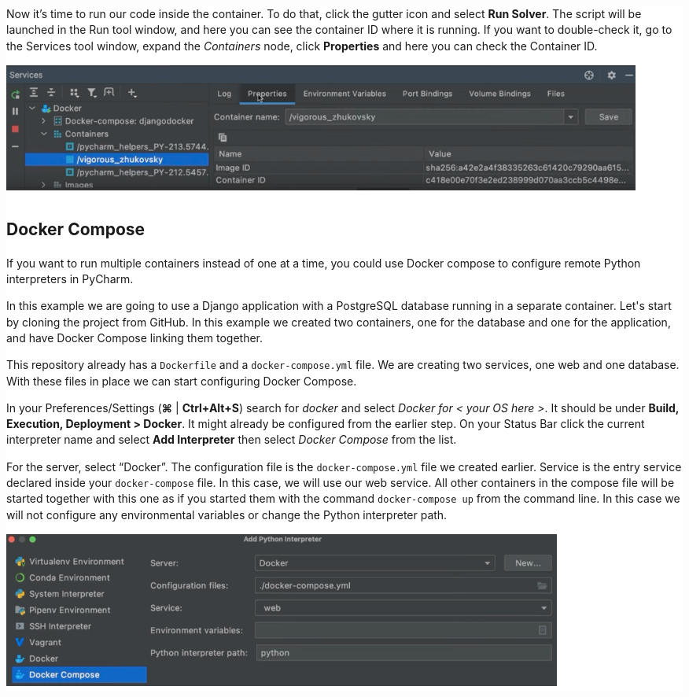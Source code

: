 Now it’s time to run our code inside the container. To do that, click the gutter icon and select **Run Solver**. The script will be launched in the Run tool window, and here you can see the container ID where it is running. If you want to double-check it, go to the Services tool window, expand the *Containers* node, click **Properties** and here you can check the Container ID.

<img src="services-window.png" alt="Services Window" width="800"/>

## Docker Compose
If you want to run multiple containers instead of one at a time, you could use Docker compose to configure remote Python interpreters in PyCharm.

In this example we are going to use a Django application with a PostgreSQL database running in a separate container. Let's start by cloning the project from GitHub. In this example we created two containers, one for the database and one for the application, and have Docker Compose linking them together.

This repository already has a `Dockerfile` and a `docker-compose.yml` file. We are creating two services, one web and one database. With these files in place we can start configuring Docker Compose.

In your Preferences/Settings (**⌘** | **Ctrl+Alt+S**) search for *docker* and select *Docker for &lt; your OS here &gt;*. It should be under **Build, Execution, Deployment > Docker**. It might already be configured from the earlier step. On your Status Bar click the current interpreter name and select **Add Interpreter** then select *Docker Compose* from the list.

For the server, select “Docker”. The configuration file is the `docker-compose.yml` file we created earlier. Service is the entry service declared inside your `docker-compose` file. In this case, we will use our web service. All other containers in the compose file will be started together with this one as if you started them with the command `docker-compose up` from the command line. In this case we will not configure any environmental variables or change the Python interpreter path.

<img src="docker-compose.png" alt="Docker Compose" width="700"/>

